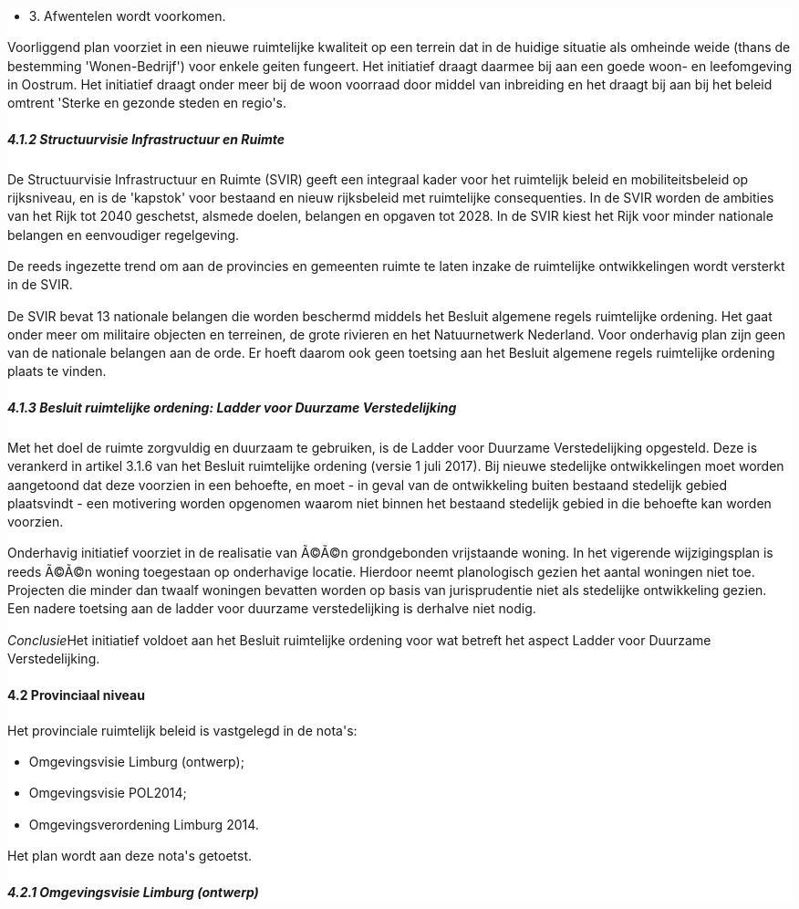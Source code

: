 * 3\. Afwentelen wordt voorkomen.

Voorliggend plan voorziet in een nieuwe ruimtelijke kwaliteit op een terrein dat in de huidige situatie als omheinde weide (thans de bestemming 'Wonen\-Bedrijf') voor enkele geiten fungeert. Het initiatief draagt daarmee bij aan een goede woon\- en leefomgeving in Oostrum. Het initiatief draagt onder meer bij de woon voorraad door middel van inbreiding en het draagt bij aan bij het beleid omtrent 'Sterke en gezonde steden en regio's.

##### 4\.1\.2 Structuurvisie Infrastructuur en Ruimte

De Structuurvisie Infrastructuur en Ruimte (SVIR) geeft een integraal kader voor het ruimtelijk beleid en mobiliteitsbeleid op rijksniveau, en is de 'kapstok' voor bestaand en nieuw rijksbeleid met ruimtelijke consequenties. In de SVIR worden de ambities van het Rijk tot 2040 geschetst, alsmede doelen, belangen en opgaven tot 2028\. In de SVIR kiest het Rijk voor minder nationale belangen en eenvoudiger regelgeving.

De reeds ingezette trend om aan de provincies en gemeenten ruimte te laten inzake de ruimtelijke ontwikkelingen wordt versterkt in de SVIR.

De SVIR bevat 13 nationale belangen die worden beschermd middels het Besluit algemene regels ruimtelijke ordening. Het gaat onder meer om militaire objecten en terreinen, de grote rivieren en het Natuurnetwerk Nederland. Voor onderhavig plan zijn geen van de nationale belangen aan de orde. Er hoeft daarom ook geen toetsing aan het Besluit algemene regels ruimtelijke ordening plaats te vinden.

##### 4\.1\.3 Besluit ruimtelijke ordening: Ladder voor Duurzame Verstedelijking

Met het doel de ruimte zorgvuldig en duurzaam te gebruiken, is de Ladder voor Duurzame Verstedelijking opgesteld. Deze is verankerd in artikel 3\.1\.6 van het Besluit ruimtelijke ordening (versie 1 juli 2017\). Bij nieuwe stedelijke ontwikkelingen moet worden aangetoond dat deze voorzien in een behoefte, en moet \- in geval van de ontwikkeling buiten bestaand stedelijk gebied plaatsvindt \- een motivering worden opgenomen waarom niet binnen het bestaand stedelijk gebied in die behoefte kan worden voorzien.

Onderhavig initiatief voorziet in de realisatie van Ã©Ã©n grondgebonden vrijstaande woning. In het vigerende wijzigingsplan is reeds Ã©Ã©n woning toegestaan op onderhavige locatie. Hierdoor neemt planologisch gezien het aantal woningen niet toe. Projecten die minder dan twaalf woningen bevatten worden op basis van jurisprudentie niet als stedelijke ontwikkeling gezien. Een nadere toetsing aan de ladder voor duurzame verstedelijking is derhalve niet nodig.

*Conclusie*Het initiatief voldoet aan het Besluit ruimtelijke ordening voor wat betreft het aspect Ladder voor Duurzame Verstedelijking.

#### 4\.2 Provinciaal niveau

Het provinciale ruimtelijk beleid is vastgelegd in de nota's:

* Omgevingsvisie Limburg (ontwerp);

* Omgevingsvisie POL2014;

* Omgevingsverordening Limburg 2014\.

Het plan wordt aan deze nota's getoetst.

##### 4\.2\.1 Omgevingsvisie Limburg (ontwerp)
